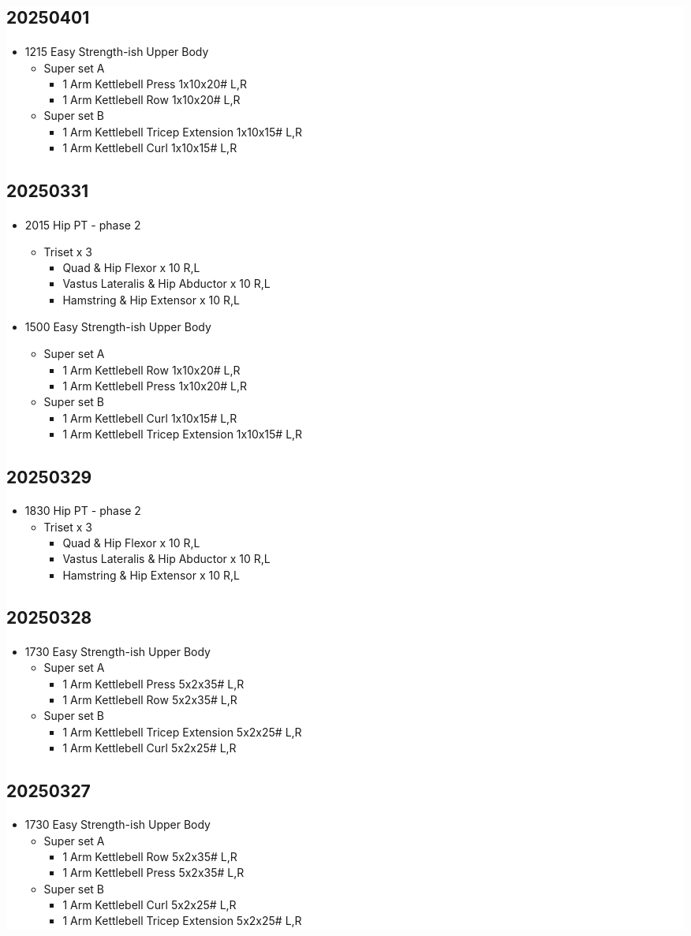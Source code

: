 ## 20250401

- 1215 Easy Strength-ish Upper Body
  - Super set A
    - 1 Arm Kettlebell Press 1x10x20# L,R
    - 1 Arm Kettlebell Row 1x10x20# L,R
  - Super set B
    - 1 Arm Kettlebell Tricep Extension 1x10x15# L,R
    - 1 Arm Kettlebell Curl 1x10x15# L,R

## 20250331

- 2015 Hip PT - phase 2
  - Triset x 3
    - Quad & Hip Flexor x 10 R,L
    - Vastus Lateralis & Hip Abductor x 10 R,L
    - Hamstring & Hip Extensor x 10 R,L

- 1500 Easy Strength-ish Upper Body
  - Super set A
    - 1 Arm Kettlebell Row 1x10x20# L,R
    - 1 Arm Kettlebell Press 1x10x20# L,R
  - Super set B
    - 1 Arm Kettlebell Curl 1x10x15# L,R
    - 1 Arm Kettlebell Tricep Extension 1x10x15# L,R

## 20250329

- 1830 Hip PT - phase 2
  - Triset x 3
    - Quad & Hip Flexor x 10 R,L
    - Vastus Lateralis & Hip Abductor x 10 R,L
    - Hamstring & Hip Extensor x 10 R,L

## 20250328

- 1730 Easy Strength-ish Upper Body
  - Super set A
    - 1 Arm Kettlebell Press 5x2x35# L,R
    - 1 Arm Kettlebell Row 5x2x35# L,R
  - Super set B
    - 1 Arm Kettlebell Tricep Extension 5x2x25# L,R
    - 1 Arm Kettlebell Curl 5x2x25# L,R

## 20250327

- 1730 Easy Strength-ish Upper Body
  - Super set A
    - 1 Arm Kettlebell Row 5x2x35# L,R
    - 1 Arm Kettlebell Press 5x2x35# L,R
  - Super set B
    - 1 Arm Kettlebell Curl 5x2x25# L,R
    - 1 Arm Kettlebell Tricep Extension 5x2x25# L,R
